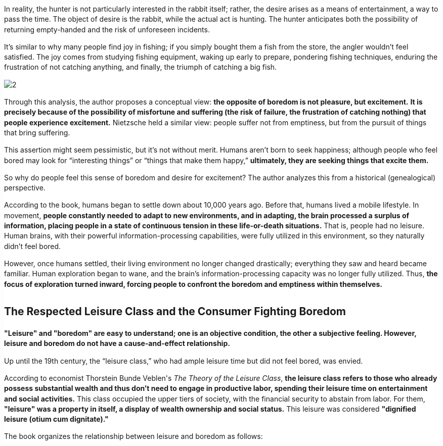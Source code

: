 In reality, the hunter is not particularly interested in the rabbit itself; rather, the desire arises as a means of entertainment, a way to pass the time. The object of desire is the rabbit, while the actual act is hunting. The hunter anticipates both the possibility of returning empty-handed and the risk of unforeseen incidents.

It’s similar to why many people find joy in fishing; if you simply bought them a fish from the store, the angler wouldn’t feel satisfied. The joy comes from studying fishing equipment, waking up early to prepare, pondering fishing techniques, enduring the frustration of not catching anything, and finally, the triumph of catching a big fish.

![2](/images/ethics-of-leisure-boredom/2.jpeg)

Through this analysis, the author proposes a conceptual view: **the opposite of boredom is not pleasure, but excitement.** **It is precisely because of the possibility of misfortune and suffering (the risk of failure, the frustration of catching nothing) that people experience excitement.** Nietzsche held a similar view: people suffer not from emptiness, but from the pursuit of things that bring suffering.

This assertion might seem pessimistic, but it’s not without merit. Humans aren’t born to seek happiness; although people who feel bored may look for “interesting things” or “things that make them happy,” **ultimately, they are seeking things that excite them.**

So why do people feel this sense of boredom and desire for excitement? The author analyzes this from a historical (genealogical) perspective.

According to the book, humans began to settle down about 10,000 years ago. Before that, humans lived a mobile lifestyle. In movement, **people constantly needed to adapt to new environments, and in adapting, the brain processed a surplus of information, placing people in a state of continuous tension in these life-or-death situations.** That is, people had no leisure. Human brains, with their powerful information-processing capabilities, were fully utilized in this environment, so they naturally didn’t feel bored.

However, once humans settled, their living environment no longer changed drastically; everything they saw and heard became familiar. Human exploration began to wane, and the brain’s information-processing capacity was no longer fully utilized. Thus, **the focus of exploration turned inward, forcing people to confront the boredom and emptiness within themselves.**

## The Respected Leisure Class and the Consumer Fighting Boredom

**"Leisure" and "boredom" are easy to understand; one is an objective condition, the other a subjective feeling. However, leisure and boredom do not have a cause-and-effect relationship.**

Up until the 19th century, the “leisure class,” who had ample leisure time but did not feel bored, was envied.

According to economist Thorstein Bunde Veblen's *The Theory of the Leisure Class*, **the leisure class refers to those who already possess substantial wealth and thus don’t need to engage in productive labor, spending their leisure time on entertainment and social activities.** This class occupied the upper tiers of society, with the financial security to abstain from labor. For them, **"leisure" was a property in itself, a display of wealth ownership and social status.** This leisure was considered **"dignified leisure (otium cum dignitate)."**

The book organizes the relationship between leisure and boredom as follows:
